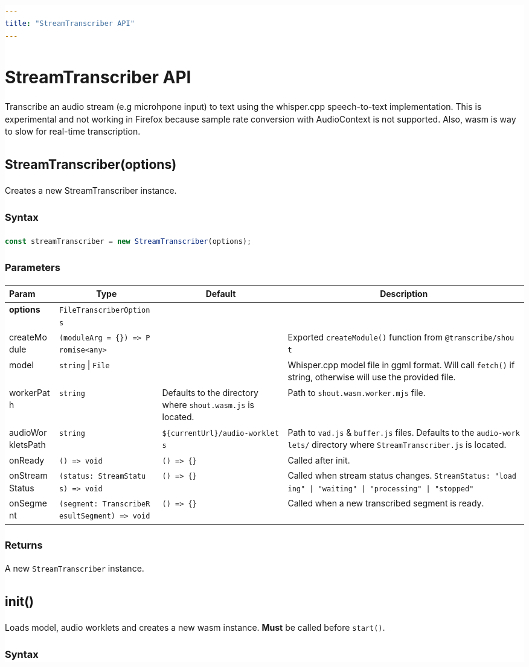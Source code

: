 ```yaml
---
title: "StreamTranscriber API"
---
```


# StreamTranscriber API

Transcribe an audio stream (e.g microhpone input) to text using the whisper.cpp speech-to-text implementation. This is experimental and not working in Firefox because sample rate conversion with AudioContext is not supported. Also, wasm is way to slow for real-time transcription.

## StreamTranscriber(options)

Creates a new StreamTranscriber instance.

### Syntax

```js
const streamTranscriber = new StreamTranscriber(options);
```

### Parameters

| **Param**         | **Type**                                     | **Default**                                                 | **Description**                                                                                                            |
| :---------------- | -------------------------------------------- | ----------------------------------------------------------- | -------------------------------------------------------------------------------------------------------------------------- |
| **options**       | `FileTranscriberOptions`                     |                                                             |
| createModule      | `(moduleArg = {}) => Promise<any>`           |                                                             | Exported `createModule()` function from `@transcribe/shout`                                                                |
| model             | `string` \| `File`                           |                                                             | Whisper.cpp model file in ggml format. Will call `fetch()` if string, otherwise will use the provided file.                |
| workerPath        | `string`                                     | Defaults to the directory where `shout.wasm.js` is located. | Path to `shout.wasm.worker.mjs` file.                                                                                      |
| audioWorkletsPath | `string`                                     | `${currentUrl}/audio-worklets`                              | Path to `vad.js` & `buffer.js` files. Defaults to the `audio-worklets/` directory where `StreamTranscriber.js` is located. |
| onReady           | `() => void`                                 | `() => {}`                                                  | Called after init.                                                                                                         |
| onStreamStatus    | `(status: StreamStatus) => void`             | `() => {}`                                                  | Called when stream status changes. `StreamStatus: "loading" \| "waiting" \| "processing" \| "stopped"`                     |
| onSegment         | `(segment: TranscribeResultSegment) => void` | `() => {}`                                                  | Called when a new transcribed segment is ready.                                                                            |

### Returns

A new `StreamTranscriber` instance.

## init()

Loads model, audio worklets and creates a new wasm instance. **Must** be called before `start()`.

### Syntax
